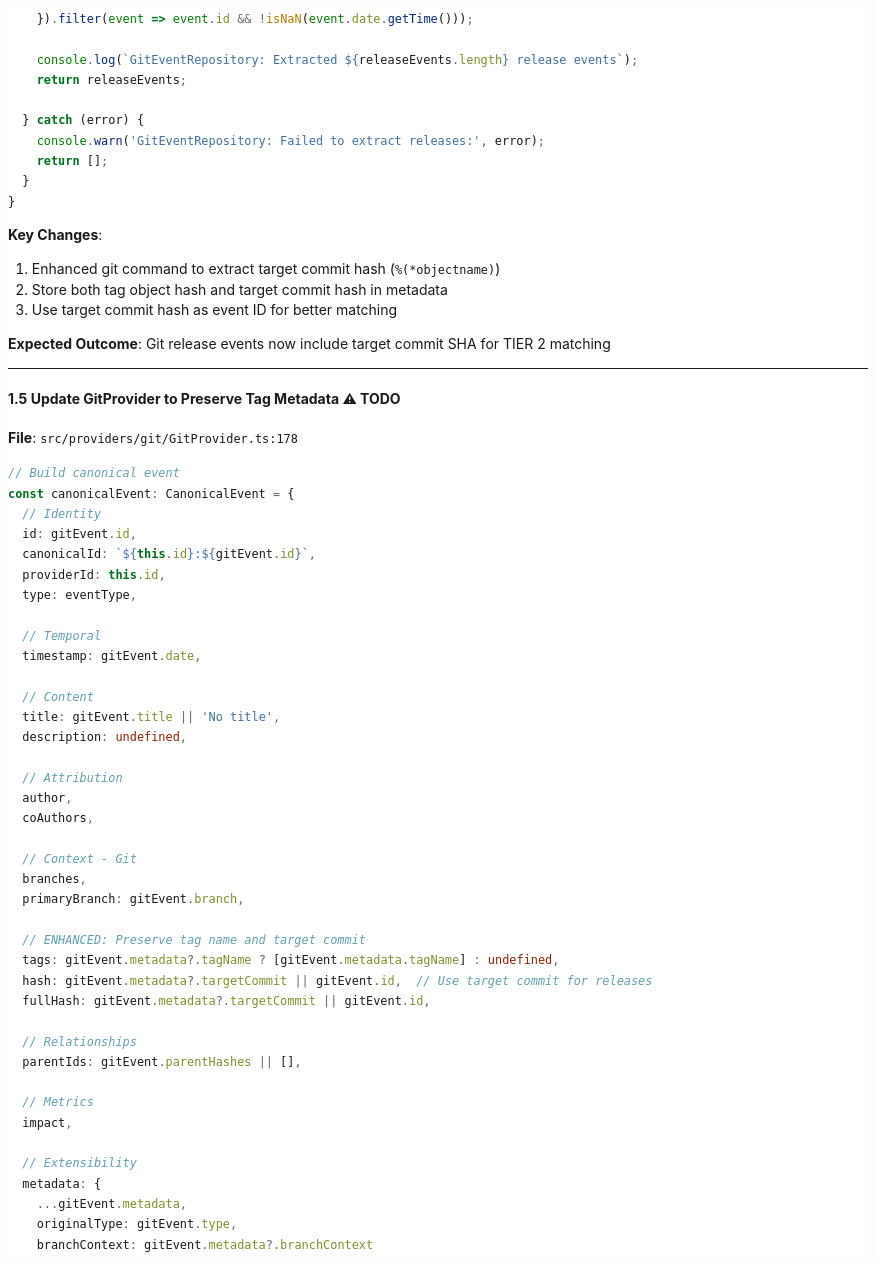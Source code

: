```typescript
    }).filter(event => event.id && !isNaN(event.date.getTime()));

    console.log(`GitEventRepository: Extracted ${releaseEvents.length} release events`);
    return releaseEvents;

  } catch (error) {
    console.warn('GitEventRepository: Failed to extract releases:', error);
    return [];
  }
}
```

**Key Changes**:
1. Enhanced git command to extract target commit hash (`%(*objectname)`)
2. Store both tag object hash and target commit hash in metadata
3. Use target commit hash as event ID for better matching

**Expected Outcome**: Git release events now include target commit SHA for TIER 2 matching

---

#### **1.5 Update GitProvider to Preserve Tag Metadata** ⚠️ TODO
**File**: `src/providers/git/GitProvider.ts:178`

```typescript
// Build canonical event
const canonicalEvent: CanonicalEvent = {
  // Identity
  id: gitEvent.id,
  canonicalId: `${this.id}:${gitEvent.id}`,
  providerId: this.id,
  type: eventType,

  // Temporal
  timestamp: gitEvent.date,

  // Content
  title: gitEvent.title || 'No title',
  description: undefined,

  // Attribution
  author,
  coAuthors,

  // Context - Git
  branches,
  primaryBranch: gitEvent.branch,

  // ENHANCED: Preserve tag name and target commit
  tags: gitEvent.metadata?.tagName ? [gitEvent.metadata.tagName] : undefined,
  hash: gitEvent.metadata?.targetCommit || gitEvent.id,  // Use target commit for releases
  fullHash: gitEvent.metadata?.targetCommit || gitEvent.id,

  // Relationships
  parentIds: gitEvent.parentHashes || [],

  // Metrics
  impact,

  // Extensibility
  metadata: {
    ...gitEvent.metadata,
    originalType: gitEvent.type,
    branchContext: gitEvent.metadata?.branchContext
```